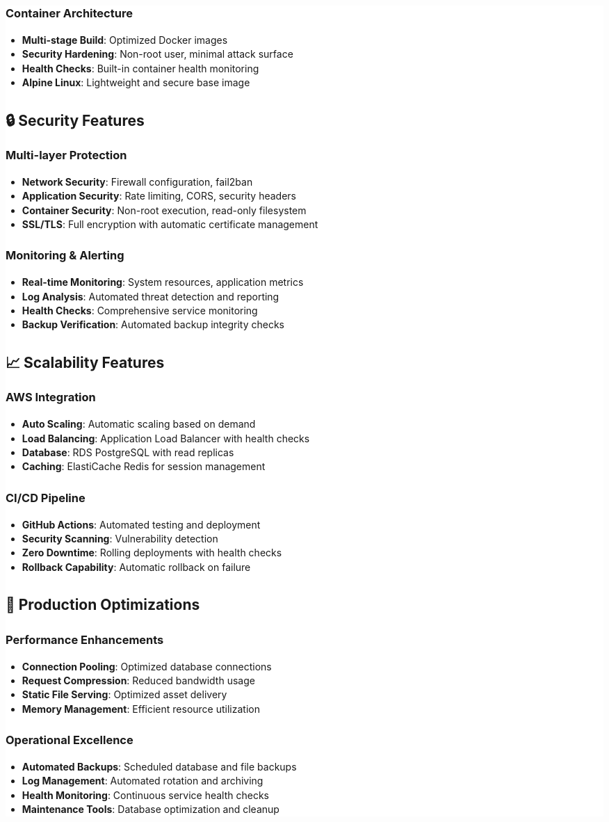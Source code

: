 ### Container Architecture
- **Multi-stage Build**: Optimized Docker images
- **Security Hardening**: Non-root user, minimal attack surface
- **Health Checks**: Built-in container health monitoring
- **Alpine Linux**: Lightweight and secure base image

## 🔒 Security Features

### Multi-layer Protection
- **Network Security**: Firewall configuration, fail2ban
- **Application Security**: Rate limiting, CORS, security headers
- **Container Security**: Non-root execution, read-only filesystem
- **SSL/TLS**: Full encryption with automatic certificate management

### Monitoring & Alerting
- **Real-time Monitoring**: System resources, application metrics
- **Log Analysis**: Automated threat detection and reporting
- **Health Checks**: Comprehensive service monitoring
- **Backup Verification**: Automated backup integrity checks

## 📈 Scalability Features

### AWS Integration
- **Auto Scaling**: Automatic scaling based on demand
- **Load Balancing**: Application Load Balancer with health checks
- **Database**: RDS PostgreSQL with read replicas
- **Caching**: ElastiCache Redis for session management

### CI/CD Pipeline
- **GitHub Actions**: Automated testing and deployment
- **Security Scanning**: Vulnerability detection
- **Zero Downtime**: Rolling deployments with health checks
- **Rollback Capability**: Automatic rollback on failure

## 🎯 Production Optimizations

### Performance Enhancements
- **Connection Pooling**: Optimized database connections
- **Request Compression**: Reduced bandwidth usage
- **Static File Serving**: Optimized asset delivery
- **Memory Management**: Efficient resource utilization

### Operational Excellence
- **Automated Backups**: Scheduled database and file backups
- **Log Management**: Automated rotation and archiving
- **Health Monitoring**: Continuous service health checks
- **Maintenance Tools**: Database optimization and cleanup
